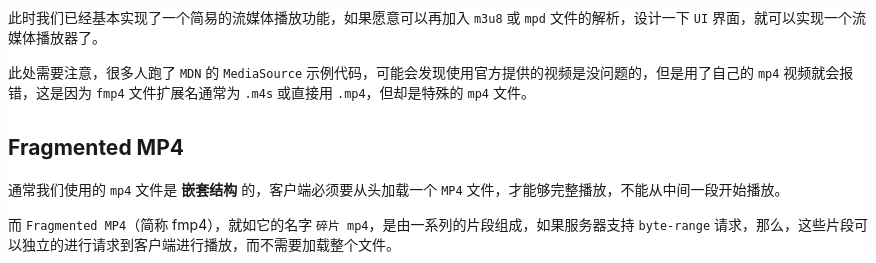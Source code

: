 
此时我们已经基本实现了一个简易的流媒体播放功能，如果愿意可以再加入 `m3u8` 或 `mpd` 文件的解析，设计一下 `UI` 界面，就可以实现一个流媒体播放器了。

<div class="Alert">

此处需要注意，很多人跑了 `MDN` 的 `MediaSource` 示例代码，可能会发现使用官方提供的视频是没问题的，但是用了自己的 `mp4` 视频就会报错，这是因为 `fmp4` 文件扩展名通常为 `.m4s` 或直接用 `.mp4`，但却是特殊的 `mp4` 文件。

</div>

## Fragmented MP4

通常我们使用的 `mp4` 文件是 **嵌套结构** 的，客户端必须要从头加载一个 `MP4` 文件，才能够完整播放，不能从中间一段开始播放。

而 `Fragmented MP4`（简称 fmp4），就如它的名字 `碎片 mp4`，是由一系列的片段组成，如果服务器支持 `byte-range` 请求，那么，这些片段可以独立的进行请求到客户端进行播放，而不需要加载整个文件。
